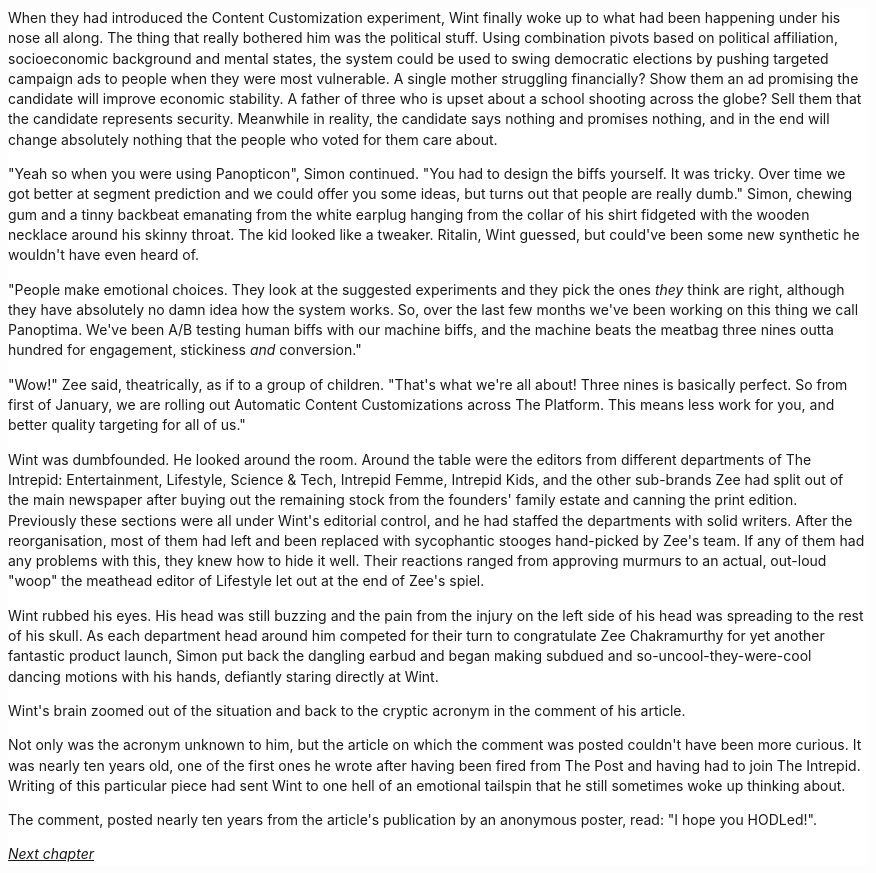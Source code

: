 When they had introduced the Content Customization experiment, Wint finally woke up to what had been happening under his nose all along. The thing that really bothered him was the political stuff. Using combination pivots based on political affiliation, socioeconomic background and mental states, the system could be used to swing democratic elections by pushing targeted campaign ads to people when they were most vulnerable. A single mother struggling financially? Show them an ad promising the candidate will improve economic stability. A father of three who is upset about a school shooting across the globe? Sell them that the candidate represents security. Meanwhile in reality, the candidate says nothing and promises nothing, and in the end will change absolutely nothing that the people who voted for them care about.

"Yeah so when you were using Panopticon", Simon continued. "You had to design the biffs yourself. It was tricky. Over time we got better at segment prediction and we could offer you some ideas, but turns out that people are really dumb." Simon, chewing gum and a tinny backbeat emanating from the white earplug hanging from the collar of his shirt fidgeted with the wooden necklace around his skinny throat. The kid looked like a tweaker. Ritalin, Wint guessed, but could've been some new synthetic he wouldn't have even heard of.

"People make emotional choices. They look at the suggested experiments and they pick the ones _they_ think are right, although they have absolutely no damn idea how the system works. So, over the last few months we've been working on this thing we call Panoptima. We've been A/B testing human biffs with our machine biffs, and the machine beats the meatbag three nines outta hundred for engagement, stickiness _and_ conversion."

"Wow!" Zee said, theatrically, as if to a group of children. "That's what we're all about! Three nines is basically perfect. So from first of January, we are rolling out Automatic Content Customizations across The Platform. This means less work for you, and better quality targeting for all of us."

Wint was dumbfounded. He looked around the room. Around the table were the editors from different departments of The Intrepid: Entertainment, Lifestyle, Science & Tech, Intrepid Femme, Intrepid Kids, and the other sub-brands Zee had split out of the main newspaper after buying out the remaining stock from the founders' family estate and canning the print edition. Previously these sections were all under Wint's editorial control, and he had staffed the departments with solid writers. After the reorganisation, most of them had left and been replaced with sycophantic stooges hand-picked by Zee's team. If any of them had any problems with this, they knew how to hide it well. Their reactions ranged from approving murmurs to an actual, out-loud "woop" the meathead editor of Lifestyle let out at the end of Zee's spiel.

Wint rubbed his eyes. His head was still buzzing and the pain from the injury on the left side of his head was spreading to the rest of his skull. As each department head around him competed for their turn to congratulate Zee Chakramurthy for yet another fantastic product launch, Simon put back the dangling earbud and began making subdued and so-uncool-they-were-cool dancing motions with his hands, defiantly staring directly at Wint.

Wint's brain zoomed out of the situation and back to the cryptic acronym in the comment of his article.

Not only was the acronym unknown to him, but the article on which the comment was posted couldn't have been more curious. It was nearly ten years old, one of the first ones he wrote after having been fired from The Post and having had to join The Intrepid. Writing of this particular piece had sent Wint to one hell of an emotional tailspin that he still sometimes woke up thinking about.

The comment, posted nearly ten years from the article's publication by an anonymous poster, read: "I hope you HODLed!".

_[Next chapter](04.md)_
